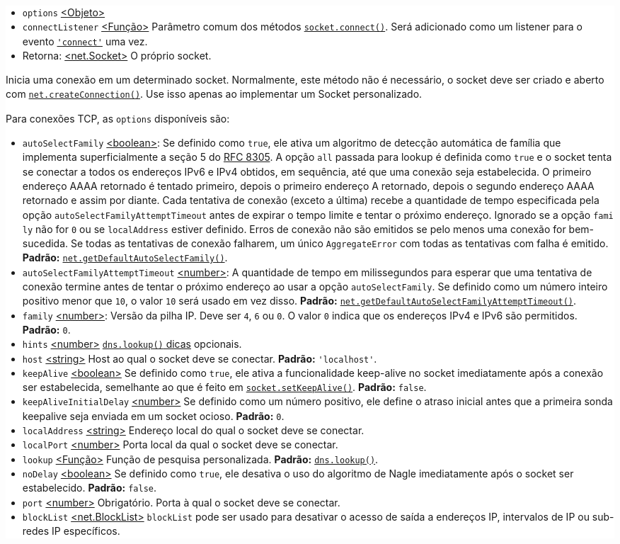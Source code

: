 - `options` [\<Objeto\>](https://developer.mozilla.org/en-US/docs/Web/JavaScript/Reference/Global_Objects/Object)
- `connectListener` [\<Função\>](https://developer.mozilla.org/en-US/docs/Web/JavaScript/Reference/Global_Objects/Function) Parâmetro comum dos métodos [`socket.connect()`](/pt/nodejs/api/net#socketconnect). Será adicionado como um listener para o evento [`'connect'`](/pt/nodejs/api/net#event-connect) uma vez.
- Retorna: [\<net.Socket\>](/pt/nodejs/api/net#class-netsocket) O próprio socket.

Inicia uma conexão em um determinado socket. Normalmente, este método não é necessário, o socket deve ser criado e aberto com [`net.createConnection()`](/pt/nodejs/api/net#netcreateconnection). Use isso apenas ao implementar um Socket personalizado.

Para conexões TCP, as `options` disponíveis são:

- `autoSelectFamily` [\<boolean\>](https://developer.mozilla.org/en-US/docs/Web/JavaScript/Data_structures#Boolean_type): Se definido como `true`, ele ativa um algoritmo de detecção automática de família que implementa superficialmente a seção 5 do [RFC 8305](https://www.rfc-editor.org/rfc/rfc8305.txt). A opção `all` passada para lookup é definida como `true` e o socket tenta se conectar a todos os endereços IPv6 e IPv4 obtidos, em sequência, até que uma conexão seja estabelecida. O primeiro endereço AAAA retornado é tentado primeiro, depois o primeiro endereço A retornado, depois o segundo endereço AAAA retornado e assim por diante. Cada tentativa de conexão (exceto a última) recebe a quantidade de tempo especificada pela opção `autoSelectFamilyAttemptTimeout` antes de expirar o tempo limite e tentar o próximo endereço. Ignorado se a opção `family` não for `0` ou se `localAddress` estiver definido. Erros de conexão não são emitidos se pelo menos uma conexão for bem-sucedida. Se todas as tentativas de conexão falharem, um único `AggregateError` com todas as tentativas com falha é emitido. **Padrão:** [`net.getDefaultAutoSelectFamily()`](/pt/nodejs/api/net#netgetdefaultautoselectfamily).
- `autoSelectFamilyAttemptTimeout` [\<number\>](https://developer.mozilla.org/en-US/docs/Web/JavaScript/Data_structures#Number_type): A quantidade de tempo em milissegundos para esperar que uma tentativa de conexão termine antes de tentar o próximo endereço ao usar a opção `autoSelectFamily`. Se definido como um número inteiro positivo menor que `10`, o valor `10` será usado em vez disso. **Padrão:** [`net.getDefaultAutoSelectFamilyAttemptTimeout()`](/pt/nodejs/api/net#netgetdefaultautoselectfamilyattempttimeout).
- `family` [\<number\>](https://developer.mozilla.org/en-US/docs/Web/JavaScript/Data_structures#Number_type): Versão da pilha IP. Deve ser `4`, `6` ou `0`. O valor `0` indica que os endereços IPv4 e IPv6 são permitidos. **Padrão:** `0`.
- `hints` [\<number\>](https://developer.mozilla.org/en-US/docs/Web/JavaScript/Data_structures#Number_type) [`dns.lookup()` dicas](/pt/nodejs/api/dns#supported-getaddrinfo-flags) opcionais.
- `host` [\<string\>](https://developer.mozilla.org/en-US/docs/Web/JavaScript/Data_structures#String_type) Host ao qual o socket deve se conectar. **Padrão:** `'localhost'`.
- `keepAlive` [\<boolean\>](https://developer.mozilla.org/en-US/docs/Web/JavaScript/Data_structures#Boolean_type) Se definido como `true`, ele ativa a funcionalidade keep-alive no socket imediatamente após a conexão ser estabelecida, semelhante ao que é feito em [`socket.setKeepAlive()`](/pt/nodejs/api/net#socketsetkeepaliveenable-initialdelay). **Padrão:** `false`.
- `keepAliveInitialDelay` [\<number\>](https://developer.mozilla.org/en-US/docs/Web/JavaScript/Data_structures#Number_type) Se definido como um número positivo, ele define o atraso inicial antes que a primeira sonda keepalive seja enviada em um socket ocioso. **Padrão:** `0`.
- `localAddress` [\<string\>](https://developer.mozilla.org/en-US/docs/Web/JavaScript/Data_structures#String_type) Endereço local do qual o socket deve se conectar.
- `localPort` [\<number\>](https://developer.mozilla.org/en-US/docs/Web/JavaScript/Data_structures#Number_type) Porta local da qual o socket deve se conectar.
- `lookup` [\<Função\>](https://developer.mozilla.org/en-US/docs/Web/JavaScript/Reference/Global_Objects/Function) Função de pesquisa personalizada. **Padrão:** [`dns.lookup()`](/pt/nodejs/api/dns#dnslookuphostname-options-callback).
- `noDelay` [\<boolean\>](https://developer.mozilla.org/en-US/docs/Web/JavaScript/Data_structures#Boolean_type) Se definido como `true`, ele desativa o uso do algoritmo de Nagle imediatamente após o socket ser estabelecido. **Padrão:** `false`.
- `port` [\<number\>](https://developer.mozilla.org/en-US/docs/Web/JavaScript/Data_structures#Number_type) Obrigatório. Porta à qual o socket deve se conectar.
- `blockList` [\<net.BlockList\>](/pt/nodejs/api/net#class-netblocklist) `blockList` pode ser usado para desativar o acesso de saída a endereços IP, intervalos de IP ou sub-redes IP específicos.
